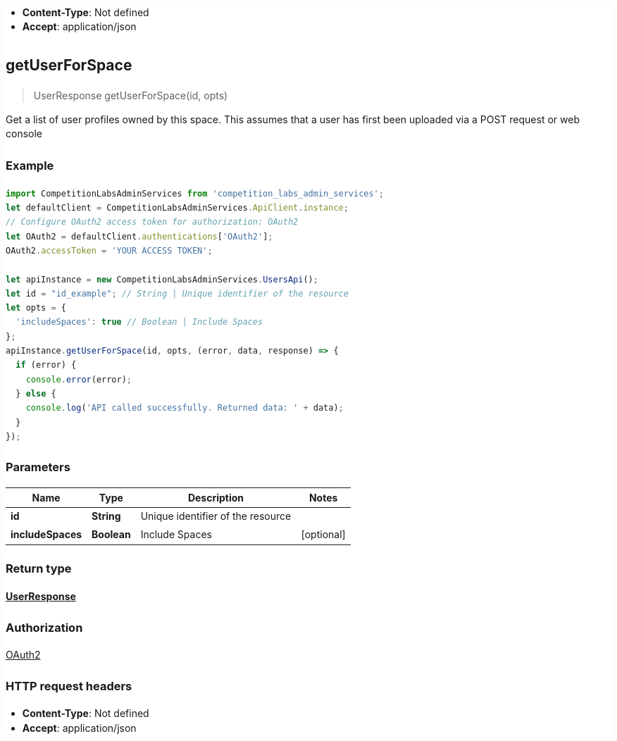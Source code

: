 - **Content-Type**: Not defined
- **Accept**: application/json


## getUserForSpace

> UserResponse getUserForSpace(id, opts)



Get a list of user profiles owned by this space. This assumes that a user has first been uploaded via a POST request or web console

### Example

```javascript
import CompetitionLabsAdminServices from 'competition_labs_admin_services';
let defaultClient = CompetitionLabsAdminServices.ApiClient.instance;
// Configure OAuth2 access token for authorization: OAuth2
let OAuth2 = defaultClient.authentications['OAuth2'];
OAuth2.accessToken = 'YOUR ACCESS TOKEN';

let apiInstance = new CompetitionLabsAdminServices.UsersApi();
let id = "id_example"; // String | Unique identifier of the resource
let opts = {
  'includeSpaces': true // Boolean | Include Spaces
};
apiInstance.getUserForSpace(id, opts, (error, data, response) => {
  if (error) {
    console.error(error);
  } else {
    console.log('API called successfully. Returned data: ' + data);
  }
});
```

### Parameters


Name | Type | Description  | Notes
------------- | ------------- | ------------- | -------------
 **id** | **String**| Unique identifier of the resource | 
 **includeSpaces** | **Boolean**| Include Spaces | [optional] 

### Return type

[**UserResponse**](UserResponse.md)

### Authorization

[OAuth2](../README.md#OAuth2)

### HTTP request headers

- **Content-Type**: Not defined
- **Accept**: application/json
